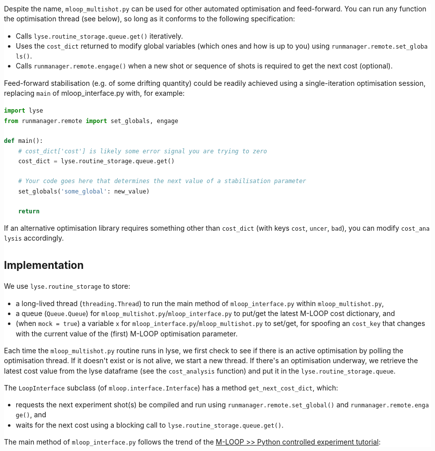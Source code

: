 Despite the name, `mloop_multishot.py` can be used for other automated optimisation and feed-forward. You can run any function the optimisation thread (see below), so long as it conforms to the following specification:

   * Calls `lyse.routine_storage.queue.get()` iteratively.
   * Uses the `cost_dict` returned to modify global variables (which ones and how is up to you) using `runmanager.remote.set_globals()`.
   * Calls `runmanager.remote.engage()` when a new shot or sequence of shots is required to get the next cost (optional).

Feed-forward stabilisation (e.g. of some drifting quantity) could be readily achieved using a single-iteration optimisation session, replacing `main` of mloop_interface.py with, for example:

```python
import lyse
from runmanager.remote import set_globals, engage

def main():
    # cost_dict['cost'] is likely some error signal you are trying to zero
    cost_dict = lyse.routine_storage.queue.get()
    
    # Your code goes here that determines the next value of a stabilisation parameter
    set_globals('some_global': new_value)

    return
```

If an alternative optimisation library requires something other than `cost_dict` (with keys `cost`, `uncer`, `bad`), you can modify `cost_analysis` accordingly.

## Implementation

We use `lyse.routine_storage` to store:

* a long-lived thread (`threading.Thread`) to run the main method of `mloop_interface.py` within `mloop_multishot.py`,
* a queue (`Queue.Queue`) for `mloop_multishot.py`/`mloop_interface.py` to put/get the latest M-LOOP cost dictionary, and
* (when `mock = true`) a variable `x` for `mloop_interface.py`/`mloop_multishot.py` to set/get, for spoofing an `cost_key` that changes with the current value of the (first) M-LOOP optimisation parameter.

Each time the `mloop_multishot.py` routine runs in lyse, we first check to see if there is an active optimisation by polling the optimisation thread. If it doesn't exist or is not alive, we start a new thread. If there's an optimisation underway, we retrieve the latest cost value from the lyse dataframe (see the `cost_analysis` function) and put it in the `lyse.routine_storage.queue`.

The `LoopInterface` subclass (of `mloop.interface.Interface`) has a method `get_next_cost_dict`, which:

* requests the next experiment shot(s) be compiled and run using `runmanager.remote.set_global()` and `runmanager.remote.engage()`, and
* waits for the next cost using a blocking call to `lyse.routine_storage.queue.get()`.

The main method of `mloop_interface.py` follows the trend of the [M-LOOP >> Python controlled experiment tutorial](https://m-loop.readthedocs.io/en/latest/tutorials.html#python-controlled-experiment):
